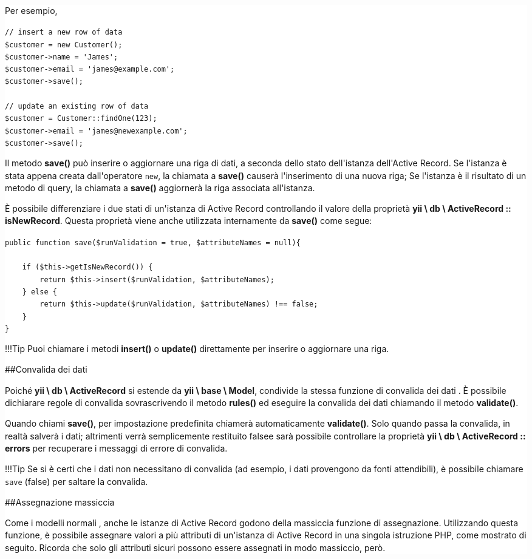 Per esempio,

    // insert a new row of data
    $customer = new Customer();
    $customer->name = 'James';
    $customer->email = 'james@example.com';
    $customer->save();

    // update an existing row of data
    $customer = Customer::findOne(123);
    $customer->email = 'james@newexample.com';
    $customer->save();

Il metodo **save()** può inserire o aggiornare una riga di dati, a seconda dello stato dell'istanza dell'Active Record. Se l'istanza è stata appena creata dall'operatore `new`, la chiamata a **save()** causerà l'inserimento di una nuova riga; Se l'istanza è il risultato di un metodo di query, la chiamata a **save()** aggiornerà la riga associata all'istanza.

È possibile differenziare i due stati di un'istanza di Active Record controllando il valore della proprietà **yii \ db \ ActiveRecord :: isNewRecord**. Questa proprietà viene anche utilizzata internamente da **save()** come segue:

    public function save($runValidation = true, $attributeNames = null){

        if ($this->getIsNewRecord()) {
            return $this->insert($runValidation, $attributeNames);
        } else {
            return $this->update($runValidation, $attributeNames) !== false;
        }
    }

!!!Tip
    Puoi chiamare i metodi **insert()** o **update()** direttamente per inserire o aggiornare una riga.


##Convalida dei dati


Poiché **yii \ db \ ActiveRecord** si estende da **yii \ base \ Model**, condivide la stessa funzione di convalida dei dati . È possibile dichiarare regole di convalida sovrascrivendo il metodo **rules()** ed eseguire la convalida dei dati chiamando il metodo **validate()**.

Quando chiami **save()**, per impostazione predefinita chiamerà automaticamente **validate()**. Solo quando passa la convalida, in realtà salverà i dati; altrimenti verrà semplicemente restituito falsee sarà possibile controllare la proprietà **yii \ db \ ActiveRecord :: errors** per recuperare i messaggi di errore di convalida.

!!!Tip
    Se si è certi che i dati non necessitano di convalida (ad esempio, i dati provengono da fonti attendibili), è possibile chiamare `save` (false) per saltare la convalida.


##Assegnazione massiccia


Come i modelli normali , anche le istanze di Active Record godono della massiccia funzione di assegnazione. Utilizzando questa funzione, è possibile assegnare valori a più attributi di un'istanza di Active Record in una singola istruzione PHP, come mostrato di seguito. Ricorda che solo gli attributi sicuri possono essere assegnati in modo massiccio, però.
